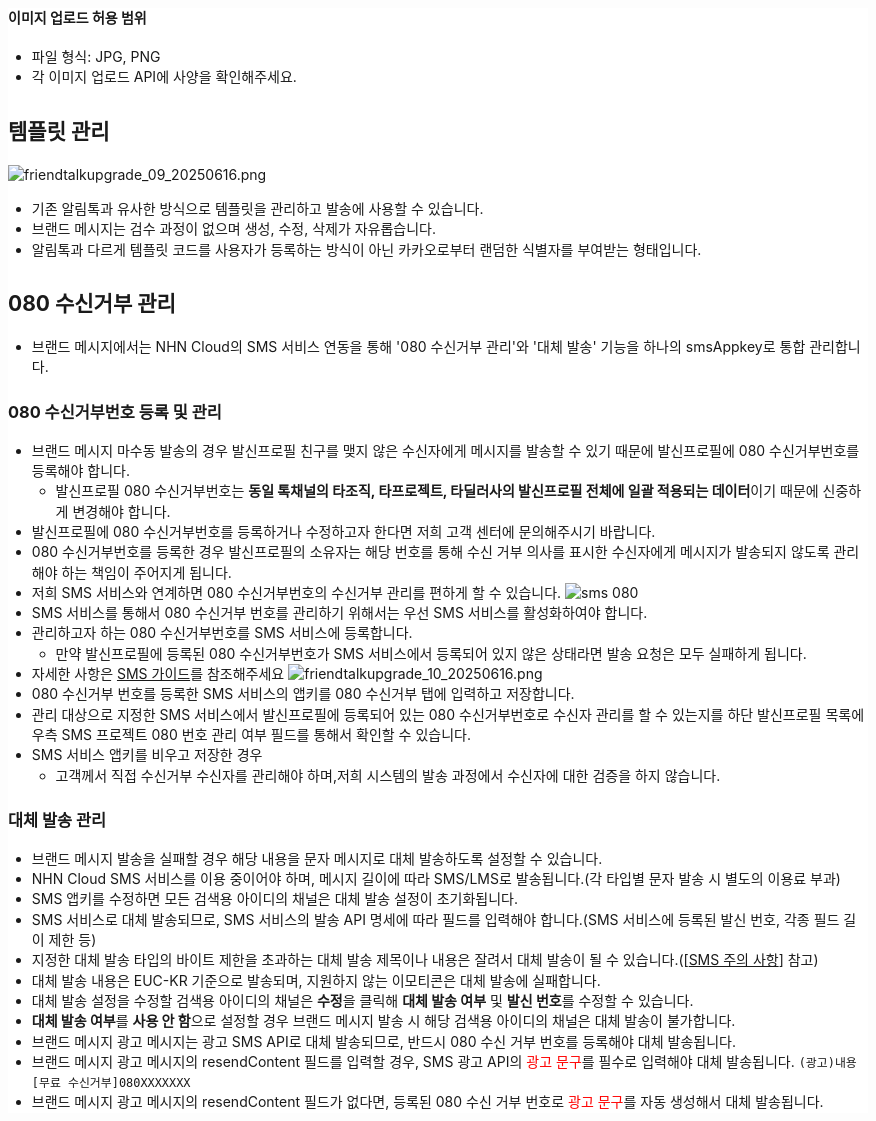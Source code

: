 #### 이미지 업로드 허용 범위

* 파일 형식: JPG, PNG
* 각 이미지 업로드 API에 사양을 확인해주세요.

## 템플릿 관리

![friendtalkupgrade_09_20250616.png](https://static.toastoven.net/prod_alimtalk/friendtalkupgrade/friendtalkupgrade_9_20250616.png)

* 기존 알림톡과 유사한 방식으로 템플릿을 관리하고 발송에 사용할 수 있습니다.
* 브랜드 메시지는 검수 과정이 없으며 생성, 수정, 삭제가 자유롭습니다.
* 알림톡과 다르게 템플릿 코드를 사용자가 등록하는 방식이 아닌 카카오로부터 랜덤한 식별자를 부여받는 형태입니다.

## 080 수신거부 관리

* 브랜드 메시지에서는 NHN Cloud의 SMS 서비스 연동을 통해 '080 수신거부 관리'와 '대체 발송' 기능을 하나의 smsAppkey로 통합 관리합니다.

### 080 수신거부번호 등록 및 관리
* 브랜드 메시지 마수동 발송의 경우 발신프로필 친구를 맺지 않은 수신자에게 메시지를 발송할 수 있기 때문에 발신프로필에 080 수신거부번호를 등록해야 합니다.
   * 발신프로필 080 수신거부번호는 **동일 톡채널의 타조직, 타프로젝트, 타딜러사의 발신프로필 전체에 일괄 적용되는 데이터**이기 때문에 신중하게 변경해야 합니다.
* 발신프로필에 080 수신거부번호를 등록하거나 수정하고자 한다면 저희 고객 센터에 문의해주시기 바랍니다.
* 080 수신거부번호를 등록한 경우 발신프로필의 소유자는 해당 번호를 통해 수신 거부 의사를 표시한 수신자에게 메시지가 발송되지 않도록 관리해야 하는 책임이 주어지게 됩니다.
* 저희 SMS 서비스와 연계하면 080 수신거부번호의 수신거부 관리를 편하게 할 수 있습니다.
  ![sms 080](https://static.toastoven.net/prod_sms/SMS_14_20230818.png)
* SMS 서비스를 통해서 080 수신거부 번호를 관리하기 위해서는 우선 SMS 서비스를 활성화하여야 합니다.
* 관리하고자 하는 080 수신거부번호를 SMS 서비스에 등록합니다.
   * 만약 발신프로필에 등록된 080 수신거부번호가 SMS 서비스에서 등록되어 있지 않은 상태라면 발송 요청은 모두 실패하게 됩니다.
* 자세한 사항은 [SMS 가이드](https://docs.nhncloud.com/ko/Notification/SMS/ko/console-guide/#080)를 참조해주세요
  ![friendtalkupgrade_10_20250616.png](https://static.toastoven.net/prod_alimtalk/friendtalkupgrade/friendtalkupgrade_10_20250616.png)
* 080 수신거부 번호를 등록한 SMS 서비스의 앱키를 080 수신거부 탭에 입력하고 저장합니다.
* 관리 대상으로 지정한 SMS 서비스에서 발신프로필에 등록되어 있는 080 수신거부번호로 수신자 관리를 할 수 있는지를 하단 발신프로필 목록에 우측 SMS 프로젝트 080 번호 관리 여부 필드를 통해서 확인할 수 있습니다.
* SMS 서비스 앱키를 비우고 저장한 경우
   * 고객께서 직접 수신거부 수신자를 관리해야 하며,저희 시스템의 발송 과정에서 수신자에 대한 검증을 하지 않습니다.

### 대체 발송 관리
* 브랜드 메시지 발송을 실패할 경우 해당 내용을 문자 메시지로 대체 발송하도록 설정할 수 있습니다.
* NHN Cloud SMS 서비스를 이용 중이어야 하며, 메시지 길이에 따라 SMS/LMS로 발송됩니다.(각 타입별 문자 발송 시 별도의 이용료 부과)
* SMS 앱키를 수정하면 모든 검색용 아이디의 채널은 대체 발송 설정이 초기화됩니다.
* SMS 서비스로 대체 발송되므로, SMS 서비스의 발송 API 명세에 따라 필드를 입력해야 합니다.(SMS 서비스에 등록된 발신 번호, 각종 필드 길이 제한 등)
* 지정한 대체 발송 타입의 바이트 제한을 초과하는 대체 발송 제목이나 내용은 잘려서 대체 발송이 될 수 있습니다.([[SMS 주의 사항](https://docs.toast.com/ko/Notification/SMS/ko/api-guide/#_1)] 참고)
* 대체 발송 내용은 EUC-KR 기준으로 발송되며, 지원하지 않는 이모티콘은 대체 발송에 실패합니다.
* 대체 발송 설정을 수정할 검색용 아이디의 채널은 <b>수정</b>을 클릭해 <b>대체 발송 여부</b> 및 <b>발신 번호</b>를 수정할 수 있습니다.
* <b>대체 발송 여부</b>를 <b>사용 안 함</b>으로 설정할 경우 브랜드 메시지 발송 시 해당 검색용 아이디의 채널은 대체 발송이 불가합니다.
* 브랜드 메시지 광고 메시지는 광고 SMS API로 대체 발송되므로, 반드시 080 수신 거부 번호를 등록해야 대체 발송됩니다.
* 브랜드 메시지 광고 메시지의 resendContent 필드를 입력할 경우, SMS 광고 API의 <span style="color:red">광고 문구</span>를 필수로 입력해야 대체 발송됩니다. `(광고)내용[무료 수신거부]080XXXXXXX`
* 브랜드 메시지 광고 메시지의 resendContent 필드가 없다면, 등록된 080 수신 거부 번호로 <span style="color:red">광고 문구</span>를 자동 생성해서 대체 발송됩니다.
